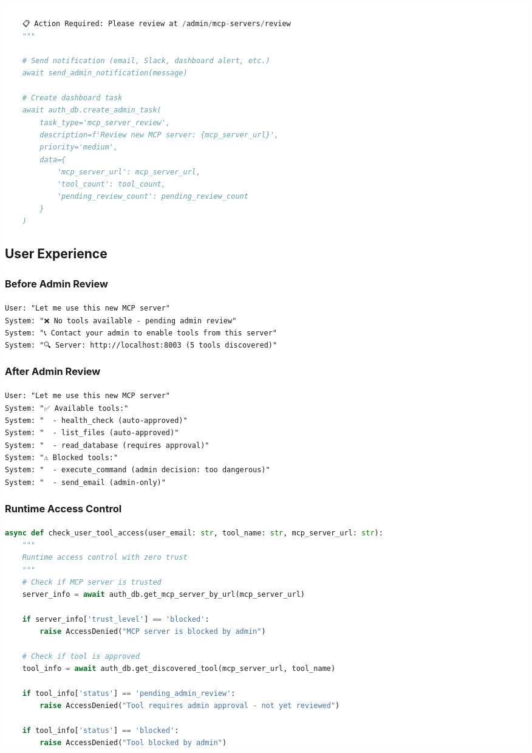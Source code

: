 ```python
    
    📋 Action Required: Please review at /admin/mcp-servers/review
    """
    
    # Send notification (email, Slack, dashboard alert, etc.)
    await send_admin_notification(message)
    
    # Create dashboard task
    await auth_db.create_admin_task(
        task_type='mcp_server_review',
        description=f'Review new MCP server: {mcp_server_url}',
        priority='medium',
        data={
            'mcp_server_url': mcp_server_url,
            'tool_count': tool_count,
            'pending_review_count': pending_review_count
        }
    )
```

## User Experience

### Before Admin Review
```
User: "Let me use this new MCP server"
System: "❌ No tools available - pending admin review"
System: "📞 Contact your admin to enable tools from this server"
System: "🔍 Server: http://localhost:8003 (5 tools discovered)"
```

### After Admin Review
```
User: "Let me use this new MCP server"
System: "✅ Available tools:"
System: "  - health_check (auto-approved)"
System: "  - list_files (auto-approved)"
System: "  - read_database (requires approval)"
System: "⚠️ Blocked tools:"
System: "  - execute_command (admin decision: too dangerous)"
System: "  - send_email (admin-only)"
```

### Runtime Access Control

```python
async def check_user_tool_access(user_email: str, tool_name: str, mcp_server_url: str):
    """
    Runtime access control with zero trust
    """
    # Check if MCP server is trusted
    server_info = await auth_db.get_mcp_server_by_url(mcp_server_url)
    
    if server_info['trust_level'] == 'blocked':
        raise AccessDenied("MCP server is blocked by admin")
    
    # Check if tool is approved
    tool_info = await auth_db.get_discovered_tool(mcp_server_url, tool_name)
    
    if tool_info['status'] == 'pending_admin_review':
        raise AccessDenied("Tool requires admin approval - not yet reviewed")
    
    if tool_info['status'] == 'blocked':
        raise AccessDenied("Tool blocked by admin")
```